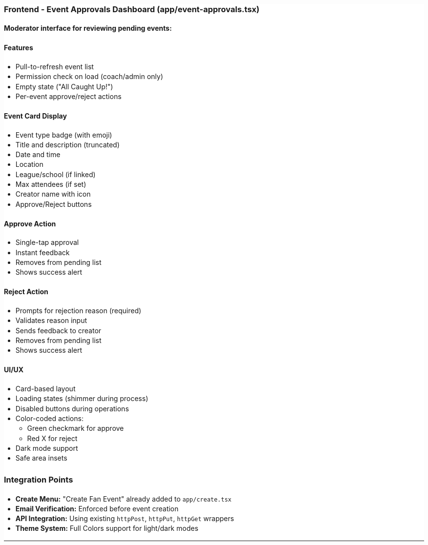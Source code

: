 ### Frontend - Event Approvals Dashboard (app/event-approvals.tsx)
**Moderator interface for reviewing pending events:**

#### Features
- Pull-to-refresh event list
- Permission check on load (coach/admin only)
- Empty state ("All Caught Up!")
- Per-event approve/reject actions

#### Event Card Display
- Event type badge (with emoji)
- Title and description (truncated)
- Date and time
- Location
- League/school (if linked)
- Max attendees (if set)
- Creator name with icon
- Approve/Reject buttons

#### Approve Action
- Single-tap approval
- Instant feedback
- Removes from pending list
- Shows success alert

#### Reject Action
- Prompts for rejection reason (required)
- Validates reason input
- Sends feedback to creator
- Removes from pending list
- Shows success alert

#### UI/UX
- Card-based layout
- Loading states (shimmer during process)
- Disabled buttons during operations
- Color-coded actions:
  - Green checkmark for approve
  - Red X for reject
- Dark mode support
- Safe area insets

### Integration Points
- **Create Menu:** "Create Fan Event" already added to `app/create.tsx`
- **Email Verification:** Enforced before event creation
- **API Integration:** Using existing `httpPost`, `httpPut`, `httpGet` wrappers
- **Theme System:** Full Colors support for light/dark modes

---
